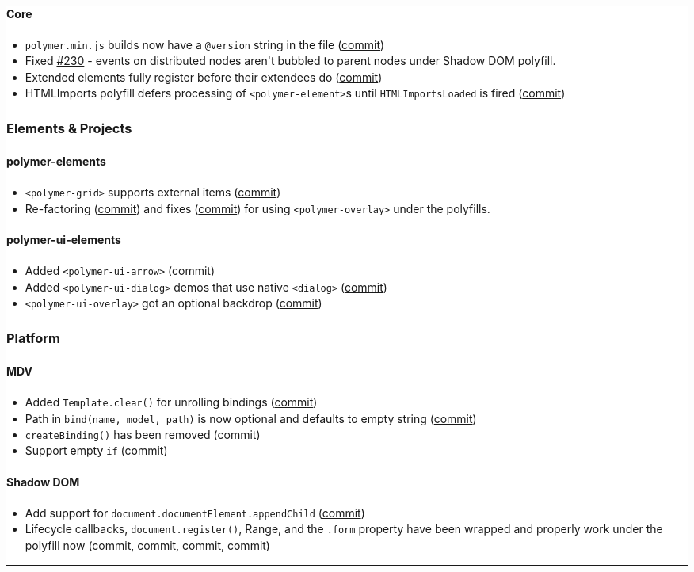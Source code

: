 #### Core

- `polymer.min.js` builds now have a `@version` string in the file ([commit](https://github.com/Polymer/polymer/commit/b9429fd6820335f544c33c53214cd700738f513a))
- Fixed [#230](https://github.com/Polymer/polymer/issues/230) - events on distributed nodes aren't bubbled to parent nodes under Shadow DOM polyfill.
- Extended elements fully register before their extendees do ([commit](https://github.com/Polymer/polymer/commit/f9897444cda91a0dc8fe0548e277092412293fb7))
- HTMLImports polyfill defers processing of `<polymer-element>`s until `HTMLImportsLoaded` is fired ([commit](https://github.com/Polymer/polymer/commit/db1ee09e4fcaf6cb526aa0828543d19de1abe9b8))

### Elements & Projects

#### polymer-elements

- `<polymer-grid>` supports external items ([commit](https://github.com/Polymer/polymer-elements/commit/52088953374af0220b0cdf7af742131465055798))
- Re-factoring ([commit](https://github.com/Polymer/polymer-elements/commit/6aae5989c593a43d53128250d387a543e87074b2)) and fixes ([commit](https://github.com/Polymer/polymer-elements/commit/18ba97d8e8725c41de3dfe0e6abd13941ad7e0f4)) for using `<polymer-overlay>` under the polyfills.

#### polymer-ui-elements

- Added `<polymer-ui-arrow>` ([commit](https://github.com/Polymer/polymer-ui-elements/commit/41e7997c9943c5364fbac374664011087e9052b1))
- Added `<polymer-ui-dialog>` demos that use native `<dialog>` ([commit](https://github.com/Polymer/polymer-ui-elements/commit/70ffcf8364543b31469a5210360034946ecc88cb))
- `<polymer-ui-overlay>` got an optional backdrop ([commit](https://github.com/Polymer/polymer-ui-elements/commit/d25da9bba975468a4d36d61592f2ce4673811a81))

### Platform

#### MDV

- Added `Template.clear()` for unrolling bindings ([commit](https://github.com/Polymer/mdv/commit/60d98f19c4137c4d15821171171d67468398758d))
- Path in `bind(name, model, path)` is now optional and defaults to empty string ([commit](https://github.com/Polymer/mdv/pull/135))
- `createBinding()` has been removed ([commit](https://github.com/Polymer/mdv/commit/362246479a18214c01f4b89d3dc1516078fa3535))
- Support empty `if` ([commit](https://github.com/Polymer/mdv/commit/f8f58e1031b204d0a213b63027095f67e78d23eb))

#### Shadow DOM

- Add support for `document.documentElement.appendChild` ([commit](https://github.com/Polymer/ShadowDOM/commit/5fc5ce350dd3a419d9fb6829be05c9e46be3989b))
- Lifecycle callbacks, `document.register()`, Range, and the `.form` property have
been wrapped and properly work under the polyfill now ([commit](https://github.com/Polymer/ShadowDOM/commit/78148a4bd3c1587eed74ff89bfe3811974b536c9), [commit](https://github.com/Polymer/ShadowDOM/commit/f62a9d43f9fc9ca7b1b1d338ae9fc9f4a19fff2a), [commit](https://github.com/Polymer/ShadowDOM/commit/a314260b7b35b9d570707cc8702ff05bd28e5c89), [commit](https://github.com/Polymer/ShadowDOM/commit/63da0ee1c8707e47394f460ffc5a3c6a97c961b9))

---